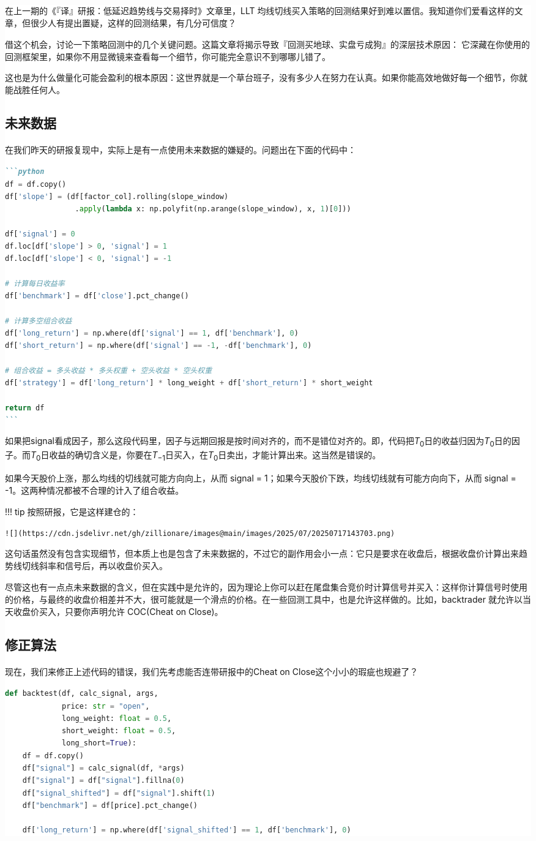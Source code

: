 在上一期的《『译』研报：低延迟趋势线与交易择时》文章里，LLT 均线切线买入策略的回测结果好到难以置信。我知道你们爱看这样的文章，但很少人有提出置疑，这样的回测结果，有几分可信度？

借这个机会，讨论一下策略回测中的几个关键问题。这篇文章将揭示导致『回测买地球、实盘亏成狗』的深层技术原因： 它深藏在你使用的回测框架里，如果你不用显微镜来查看每一个细节，你可能完全意识不到哪哪儿错了。

这也是为什么做量化可能会盈利的根本原因：这世界就是一个草台班子，没有多少人在努力在认真。如果你能高效地做好每一个细节，你就能战胜任何人。

## 未来数据

在我们昨天的研报复现中，实际上是有一点使用未来数据的嫌疑的。问题出在下面的代码中：

````md
```python
df = df.copy()
df['slope'] = (df[factor_col].rolling(slope_window)
                .apply(lambda x: np.polyfit(np.arange(slope_window), x, 1)[0]))

df['signal'] = 0
df.loc[df['slope'] > 0, 'signal'] = 1
df.loc[df['slope'] < 0, 'signal'] = -1

# 计算每日收益率
df['benchmark'] = df['close'].pct_change()

# 计算多空组合收益
df['long_return'] = np.where(df['signal'] == 1, df['benchmark'], 0)
df['short_return'] = np.where(df['signal'] == -1, -df['benchmark'], 0)

# 组合收益 = 多头收益 * 多头权重 + 空头收益 * 空头权重
df['strategy'] = df['long_return'] * long_weight + df['short_return'] * short_weight

return df
```
````

如果把signal看成因子，那么这段代码里，因子与远期回报是按时间对齐的，而不是错位对齐的。即，代码把$T_0$日的收益归因为$T_0$日的因子。而$T_0$日收益的确切含义是，你要在$T_{-1}$日买入，在$T_0$日卖出，才能计算出来。这当然是错误的。

如果今天股价上涨，那么均线的切线就可能方向向上，从而 signal = 1；如果今天股价下跌，均线切线就有可能方向向下，从而 signal = -1。这两种情况都被不合理的计入了组合收益。

!!! tip
    按照研报，它是这样建仓的：

    ![](https://cdn.jsdelivr.net/gh/zillionare/images@main/images/2025/07/20250717143703.png)


这句话虽然没有包含实现细节，但本质上也是包含了未来数据的，不过它的副作用会小一点：它只是要求在收盘后，根据收盘价计算出来趋势线切线斜率和信号后，再以收盘价买入。

尽管这也有一点点未来数据的含义，但在实践中是允许的，因为理论上你可以赶在尾盘集合竞价时计算信号并买入：这样你计算信号时使用的价格，与最终的收盘价相差并不大，很可能就是一个滑点的价格。在一些回测工具中，也是允许这样做的。比如，backtrader 就允许以当天收盘价买入，只要你声明允许 COC(Cheat on Close)。

## 修正算法

现在，我们来修正上述代码的错误，我们先考虑能否连带研报中的Cheat on Close这个小小的瑕疵也规避了？

```python
def backtest(df, calc_signal, args, 
             price: str = "open", 
             long_weight: float = 0.5, 
             short_weight: float = 0.5, 
             long_short=True):
    df = df.copy()
    df["signal"] = calc_signal(df, *args)
    df["signal"] = df["signal"].fillna(0)
    df["signal_shifted"] = df["signal"].shift(1)
    df["benchmark"] = df[price].pct_change()
    
    df['long_return'] = np.where(df['signal_shifted'] == 1, df['benchmark'], 0)
```